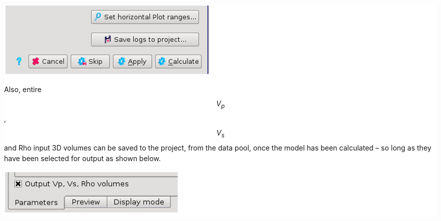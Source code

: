![](/assets/053_Interpretation.PNG)

Also, entire $$V_p$$, $$V_s$$ and Rho input 3D volumes can be saved to the project, from the data pool, once the model has been calculated – so long as they have been selected for output as shown below.

![](/assets/054_Interpretation.PNG)